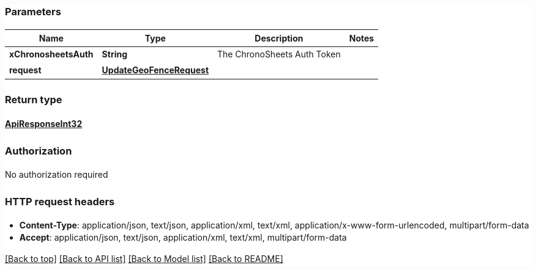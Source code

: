 ### Parameters

Name | Type | Description  | Notes
------------- | ------------- | ------------- | -------------
 **xChronosheetsAuth** | **String** | The ChronoSheets Auth Token | 
 **request** | [**UpdateGeoFenceRequest**](UpdateGeoFenceRequest.md) |  | 

### Return type

[**ApiResponseInt32**](ApiResponseInt32.md)

### Authorization

No authorization required

### HTTP request headers

 - **Content-Type**: application/json, text/json, application/xml, text/xml, application/x-www-form-urlencoded, multipart/form-data
 - **Accept**: application/json, text/json, application/xml, text/xml, multipart/form-data

[[Back to top]](#) [[Back to API list]](../README.md#documentation-for-api-endpoints) [[Back to Model list]](../README.md#documentation-for-models) [[Back to README]](../README.md)

